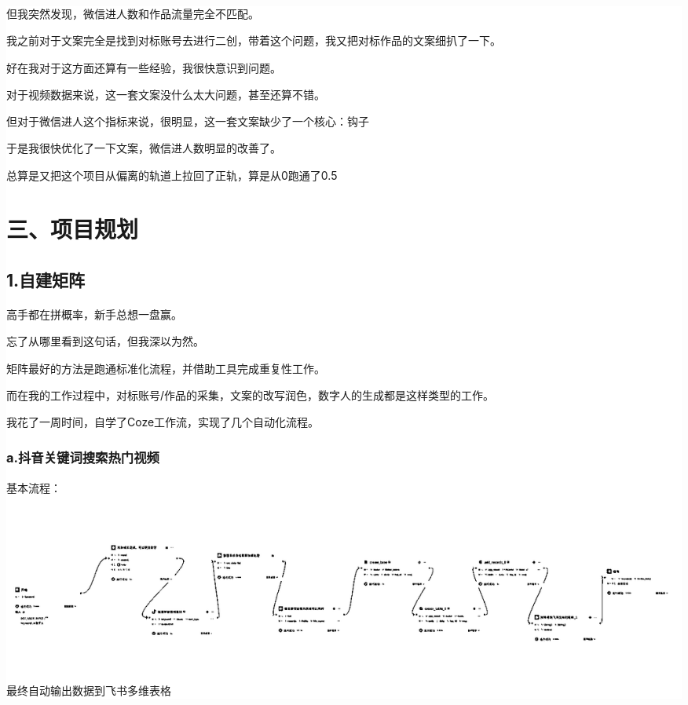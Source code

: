 但我突然发现，微信进人数和作品流量完全不匹配。

我之前对于文案完全是找到对标账号去进行二创，带着这个问题，我又把对标作品的文案细扒了一下。

好在我对于这方面还算有一些经验，我很快意识到问题。

对于视频数据来说，这一套文案没什么太大问题，甚至还算不错。

但对于微信进人这个指标来说，很明显，这一套文案缺少了一个核心：钩子

于是我很快优化了一下文案，微信进人数明显的改善了。

总算是又把这个项目从偏离的轨道上拉回了正轨，算是从0跑通了0.5

# 三、项目规划

## 1.自建矩阵

高手都在拼概率，新手总想一盘赢。

忘了从哪里看到这句话，但我深以为然。

矩阵最好的方法是跑通标准化流程，并借助工具完成重复性工作。

而在我的工作过程中，对标账号/作品的采集，文案的改写润色，数字人的生成都是这样类型的工作。

我花了一周时间，自学了Coze工作流，实现了几个自动化流程。

### a.抖音关键词搜索热门视频

基本流程：

![](img/fe3f7eff3d0e4ca3d05c7916cfa860f0.png)

最终自动输出数据到飞书多维表格
